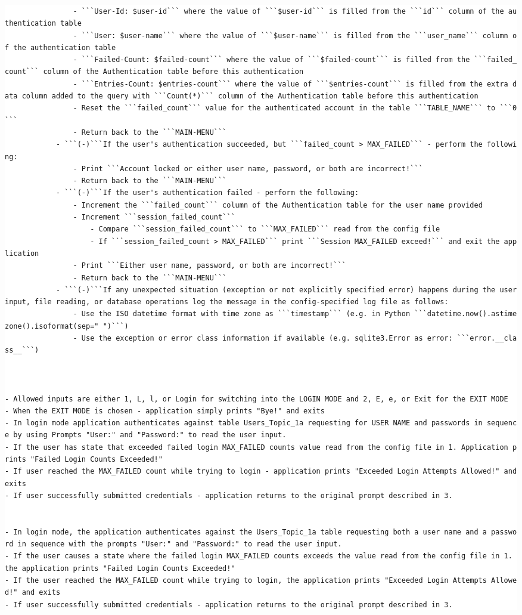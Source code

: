 ```
                - ```User-Id: $user-id``` where the value of ```$user-id``` is filled from the ```id``` column of the authentication table
                - ```User: $user-name``` where the value of ```$user-name``` is filled from the ```user_name``` column of the authentication table
                - ```Failed-Count: $failed-count``` where the value of ```$failed-count``` is filled from the ```failed_count``` column of the Authentication table before this authentication
                - ```Entries-Count: $entries-count``` where the value of ```$entries-count``` is filled from the extra data column added to the query with ```Count(*)``` column of the Authentication table before this authentication
                - Reset the ```failed_count``` value for the authenticated account in the table ```TABLE_NAME``` to ```0```
                - Return back to the ```MAIN-MENU```
            - ```(-)```If the user's authentication succeeded, but ```failed_count > MAX_FAILED``` - perform the following:
                - Print ```Account locked or either user name, password, or both are incorrect!```
                - Return back to the ```MAIN-MENU```
            - ```(-)```If the user's authentication failed - perform the following:
                - Increment the ```failed_count``` column of the Authentication table for the user name provided
                - Increment ```session_failed_count``` 
                    - Compare ```session_failed_count``` to ```MAX_FAILED``` read from the config file
                    - If ```session_failed_count > MAX_FAILED``` print ```Session MAX_FAILED exceed!``` and exit the application
                - Print ```Either user name, password, or both are incorrect!```
                - Return back to the ```MAIN-MENU```
            - ```(-)```If any unexpected situation (exception or not explicitly specified error) happens during the user input, file reading, or database operations log the message in the config-specified log file as follows:
                - Use the ISO datetime format with time zone as ```timestamp``` (e.g. in Python ```datetime.now().astimezone().isoformat(sep=" ")```)
                - Use the exception or error class information if available (e.g. sqlite3.Error as error: ```error.__class__```)



- Allowed inputs are either 1, L, l, or Login for switching into the LOGIN MODE and 2, E, e, or Exit for the EXIT MODE
- When the EXIT MODE is chosen - application simply prints "Bye!" and exits
- In login mode application authenticates against table Users_Topic_1a requesting for USER NAME and passwords in sequence by using Prompts "User:" and "Password:" to read the user input. 
- If the user has state that exceeded failed login MAX_FAILED counts value read from the config file in 1. Application prints "Failed Login Counts Exceeded!"
- If user reached the MAX_FAILED count while trying to login - application prints "Exceeded Login Attempts Allowed!" and exits
- If user successfully submitted credentials - application returns to the original prompt described in 3.


- In login mode, the application authenticates against the Users_Topic_1a table requesting both a user name and a password in sequence with the prompts "User:" and "Password:" to read the user input. 
- If the user causes a state where the failed login MAX_FAILED counts exceeds the value read from the config file in 1. the application prints "Failed Login Counts Exceeded!"
- If the user reached the MAX_FAILED count while trying to login, the application prints "Exceeded Login Attempts Allowed!" and exits
- If user successfully submitted credentials - application returns to the original prompt described in 3.
